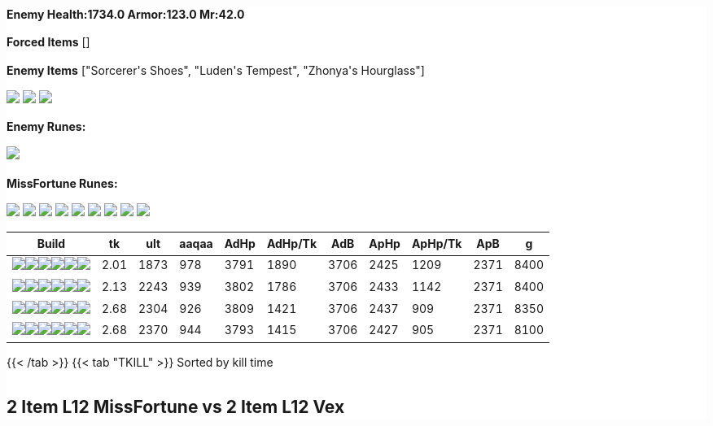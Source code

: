 **Enemy Health:1734.0 Armor:123.0 Mr:42.0**


**Forced Items** []








**Enemy Items** ["Sorcerer's Shoes", "Luden's Tempest", "Zhonya's Hourglass"]





![](/item/3020.png)
![](/item/6655.png)
![](/item/3157.png)



**Enemy Runes:**





![](/StatMods/StatModsArmorIcon.png)



**MissFortune Runes:**


![](/Styles/Precision/PressTheAttack/PressTheAttack.png)
![](/Styles/Precision/Overheal.png)
![](/Styles/Precision/LegendAlacrity/LegendAlacrity.png)
![](/Styles/Precision/CutDown/CutDown.png)
![](/Styles/Sorcery/AbsoluteFocus/AbsoluteFocus.png)
![](/Styles/Sorcery/GatheringStorm/GatheringStorm.png)
![](/StatMods/StatModsAdaptiveForceIcon.png)
![](/StatMods/StatModsAdaptiveForceIcon.png)
![](/StatMods/StatModsArmorIcon.png)





 Build |tk|ult|aaqaa|AdHp|AdHp/Tk|AdB|ApHp|ApHp/Tk|ApB|g
-|-|-|-|-|-|-|-|-|-|-
![](/item/6672.png)![](/item/6675.png)![](/item/1001.png)![](/item/1053.png)![](/item/1055.png)![](/item/1036.png)|2.01|1873|978|3791|1890|3706|2425|1209|2371|8400
![](/item/6675.png)![](/item/6676.png)![](/item/1001.png)![](/item/1053.png)![](/item/1055.png)![](/item/1036.png)|2.13|2243|939|3802|1786|3706|2433|1142|2371|8400
![](/item/6691.png)![](/item/3179.png)![](/item/1001.png)![](/item/1053.png)![](/item/1055.png)![](/item/1038.png)|2.68|2304|926|3809|1421|3706|2437|909|2371|8350
![](/item/6676.png)![](/item/6691.png)![](/item/1001.png)![](/item/1053.png)![](/item/1055.png)![](/item/1036.png)|2.68|2370|944|3793|1415|3706|2427|905|2371|8100
{{< /tab >}}
{{< tab "TKILL" >}}
Sorted by kill time
## 2 Item L12 MissFortune vs 2 Item L12 Vex
